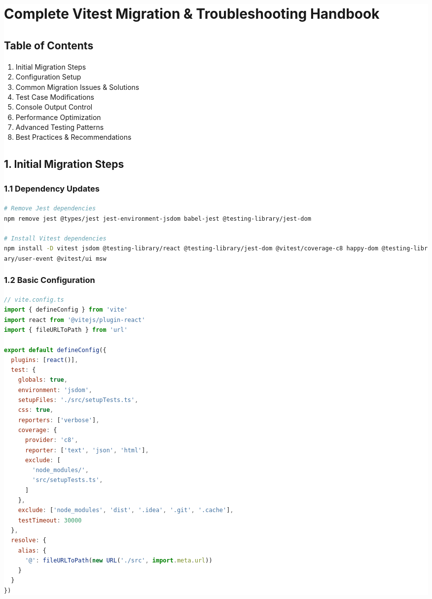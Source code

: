 # Complete Vitest Migration & Troubleshooting Handbook

## Table of Contents
1. Initial Migration Steps
2. Configuration Setup
3. Common Migration Issues & Solutions
4. Test Case Modifications
5. Console Output Control
6. Performance Optimization
7. Advanced Testing Patterns
8. Best Practices & Recommendations

## 1. Initial Migration Steps

### 1.1 Dependency Updates
```bash
# Remove Jest dependencies
npm remove jest @types/jest jest-environment-jsdom babel-jest @testing-library/jest-dom

# Install Vitest dependencies
npm install -D vitest jsdom @testing-library/react @testing-library/jest-dom @vitest/coverage-c8 happy-dom @testing-library/user-event @vitest/ui msw
```

### 1.2 Basic Configuration
```js
// vite.config.ts
import { defineConfig } from 'vite'
import react from '@vitejs/plugin-react'
import { fileURLToPath } from 'url'

export default defineConfig({
  plugins: [react()],
  test: {
    globals: true,
    environment: 'jsdom',
    setupFiles: './src/setupTests.ts',
    css: true,
    reporters: ['verbose'],
    coverage: {
      provider: 'c8',
      reporter: ['text', 'json', 'html'],
      exclude: [
        'node_modules/',
        'src/setupTests.ts',
      ]
    },
    exclude: ['node_modules', 'dist', '.idea', '.git', '.cache'],
    testTimeout: 30000
  },
  resolve: {
    alias: {
      '@': fileURLToPath(new URL('./src', import.meta.url))
    }
  }
})
```
